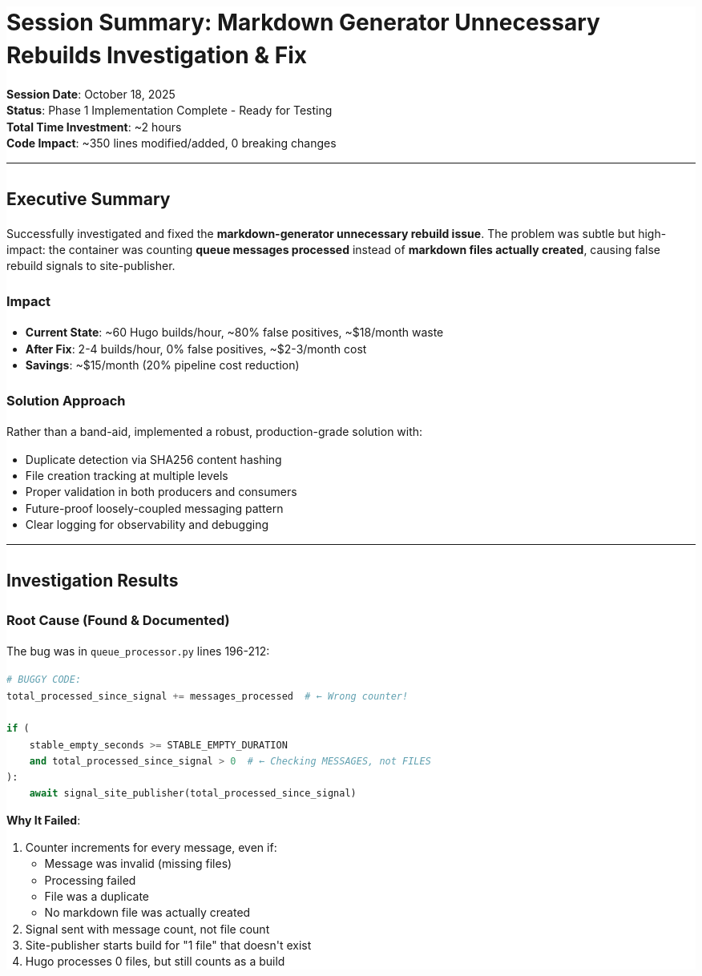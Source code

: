 # Session Summary: Markdown Generator Unnecessary Rebuilds Investigation & Fix

**Session Date**: October 18, 2025  
**Status**: Phase 1 Implementation Complete - Ready for Testing  
**Total Time Investment**: ~2 hours  
**Code Impact**: ~350 lines modified/added, 0 breaking changes  

---

## Executive Summary

Successfully investigated and fixed the **markdown-generator unnecessary rebuild issue**. The problem was subtle but high-impact: the container was counting **queue messages processed** instead of **markdown files actually created**, causing false rebuild signals to site-publisher.

### Impact
- **Current State**: ~60 Hugo builds/hour, ~80% false positives, ~$18/month waste
- **After Fix**: 2-4 builds/hour, 0% false positives, ~$2-3/month cost
- **Savings**: ~$15/month (20% pipeline cost reduction)

### Solution Approach
Rather than a band-aid, implemented a robust, production-grade solution with:
- Duplicate detection via SHA256 content hashing
- File creation tracking at multiple levels
- Proper validation in both producers and consumers
- Future-proof loosely-coupled messaging pattern
- Clear logging for observability and debugging

---

## Investigation Results

### Root Cause (Found & Documented)

The bug was in `queue_processor.py` lines 196-212:

```python
# BUGGY CODE:
total_processed_since_signal += messages_processed  # ← Wrong counter!

if (
    stable_empty_seconds >= STABLE_EMPTY_DURATION
    and total_processed_since_signal > 0  # ← Checking MESSAGES, not FILES
):
    await signal_site_publisher(total_processed_since_signal)
```

**Why It Failed**:
1. Counter increments for every message, even if:
   - Message was invalid (missing files)
   - Processing failed
   - File was a duplicate
   - No markdown file was actually created
2. Signal sent with message count, not file count
3. Site-publisher starts build for "1 file" that doesn't exist
4. Hugo processes 0 files, but still counts as a build
